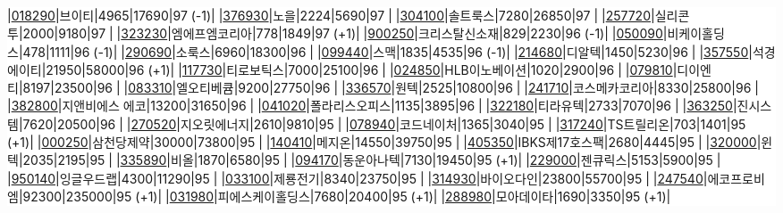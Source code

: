 |[018290](https://finance.daum.net/quotes/A018290)|브이티|4965|17690|97 (-1)|
|[376930](https://finance.daum.net/quotes/A376930)|노을|2224|5690|97 |
|[304100](https://finance.daum.net/quotes/A304100)|솔트룩스|7280|26850|97 |
|[257720](https://finance.daum.net/quotes/A257720)|실리콘투|2000|9180|97 |
|[323230](https://finance.daum.net/quotes/A323230)|엠에프엠코리아|778|1849|97 (+1)|
|[900250](https://finance.daum.net/quotes/A900250)|크리스탈신소재|829|2230|96 (-1)|
|[050090](https://finance.daum.net/quotes/A050090)|비케이홀딩스|478|1111|96 (-1)|
|[290690](https://finance.daum.net/quotes/A290690)|소룩스|6960|18300|96 |
|[099440](https://finance.daum.net/quotes/A099440)|스맥|1835|4535|96 (-1)|
|[214680](https://finance.daum.net/quotes/A214680)|디알텍|1450|5230|96 |
|[357550](https://finance.daum.net/quotes/A357550)|석경에이티|21950|58000|96 (+1)|
|[117730](https://finance.daum.net/quotes/A117730)|티로보틱스|7000|25100|96 |
|[024850](https://finance.daum.net/quotes/A024850)|HLB이노베이션|1020|2900|96 |
|[079810](https://finance.daum.net/quotes/A079810)|디이엔티|8197|23500|96 |
|[083310](https://finance.daum.net/quotes/A083310)|엘오티베큠|9200|27750|96 |
|[336570](https://finance.daum.net/quotes/A336570)|원텍|2525|10800|96 |
|[241710](https://finance.daum.net/quotes/A241710)|코스메카코리아|8330|25800|96 |
|[382800](https://finance.daum.net/quotes/A382800)|지앤비에스 에코|13200|31650|96 |
|[041020](https://finance.daum.net/quotes/A041020)|폴라리스오피스|1135|3895|96 |
|[322180](https://finance.daum.net/quotes/A322180)|티라유텍|2733|7070|96 |
|[363250](https://finance.daum.net/quotes/A363250)|진시스템|7620|20500|96 |
|[270520](https://finance.daum.net/quotes/A270520)|지오릿에너지|2610|9810|95 |
|[078940](https://finance.daum.net/quotes/A078940)|코드네이처|1365|3040|95 |
|[317240](https://finance.daum.net/quotes/A317240)|TS트릴리온|703|1401|95 (+1)|
|[000250](https://finance.daum.net/quotes/A000250)|삼천당제약|30000|73800|95 |
|[140410](https://finance.daum.net/quotes/A140410)|메지온|14550|39750|95 |
|[405350](https://finance.daum.net/quotes/A405350)|IBKS제17호스팩|2680|4445|95 |
|[320000](https://finance.daum.net/quotes/A320000)|윈텍|2035|2195|95 |
|[335890](https://finance.daum.net/quotes/A335890)|비올|1870|6580|95 |
|[094170](https://finance.daum.net/quotes/A094170)|동운아나텍|7130|19450|95 (+1)|
|[229000](https://finance.daum.net/quotes/A229000)|젠큐릭스|5153|5900|95 |
|[950140](https://finance.daum.net/quotes/A950140)|잉글우드랩|4300|11290|95 |
|[033100](https://finance.daum.net/quotes/A033100)|제룡전기|8340|23750|95 |
|[314930](https://finance.daum.net/quotes/A314930)|바이오다인|23800|55700|95 |
|[247540](https://finance.daum.net/quotes/A247540)|에코프로비엠|92300|235000|95 (+1)|
|[031980](https://finance.daum.net/quotes/A031980)|피에스케이홀딩스|7680|20400|95 (+1)|
|[288980](https://finance.daum.net/quotes/A288980)|모아데이타|1690|3350|95 (+1)|